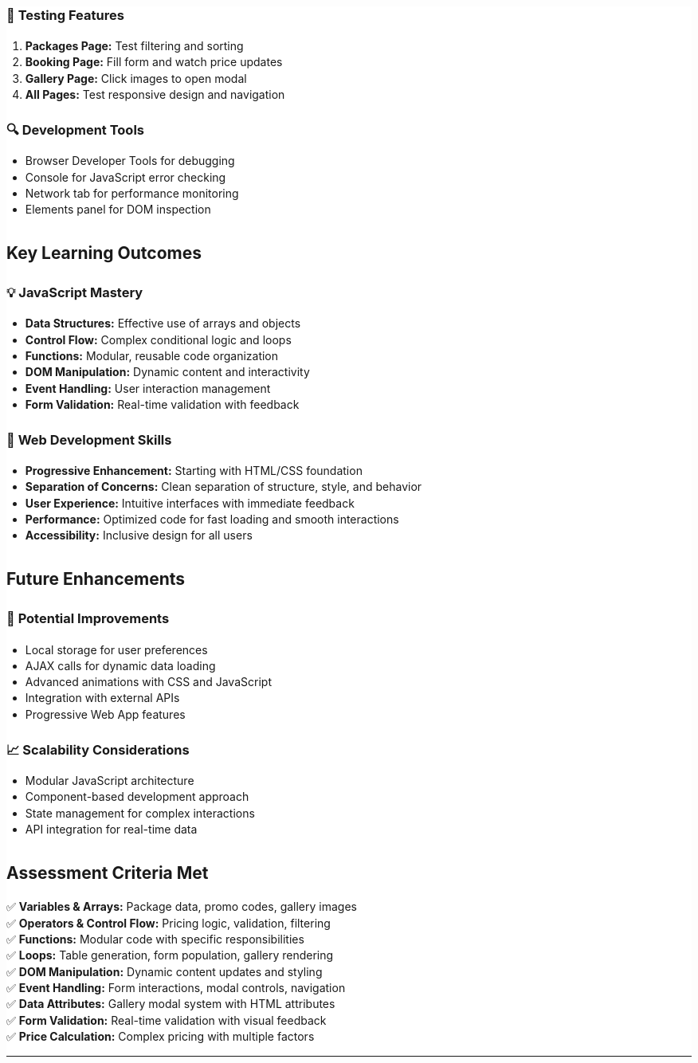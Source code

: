 ### 🧪 **Testing Features**
1. **Packages Page:** Test filtering and sorting
2. **Booking Page:** Fill form and watch price updates
3. **Gallery Page:** Click images to open modal
4. **All Pages:** Test responsive design and navigation

### 🔍 **Development Tools**
- Browser Developer Tools for debugging
- Console for JavaScript error checking
- Network tab for performance monitoring
- Elements panel for DOM inspection

## Key Learning Outcomes

### 💡 **JavaScript Mastery**
- **Data Structures:** Effective use of arrays and objects
- **Control Flow:** Complex conditional logic and loops
- **Functions:** Modular, reusable code organization
- **DOM Manipulation:** Dynamic content and interactivity
- **Event Handling:** User interaction management
- **Form Validation:** Real-time validation with feedback

### 🎨 **Web Development Skills**
- **Progressive Enhancement:** Starting with HTML/CSS foundation
- **Separation of Concerns:** Clean separation of structure, style, and behavior
- **User Experience:** Intuitive interfaces with immediate feedback
- **Performance:** Optimized code for fast loading and smooth interactions
- **Accessibility:** Inclusive design for all users

## Future Enhancements

### 🔮 **Potential Improvements**
- Local storage for user preferences
- AJAX calls for dynamic data loading
- Advanced animations with CSS and JavaScript
- Integration with external APIs
- Progressive Web App features

### 📈 **Scalability Considerations**
- Modular JavaScript architecture
- Component-based development approach
- State management for complex interactions
- API integration for real-time data

## Assessment Criteria Met

✅ **Variables & Arrays:** Package data, promo codes, gallery images  
✅ **Operators & Control Flow:** Pricing logic, validation, filtering  
✅ **Functions:** Modular code with specific responsibilities  
✅ **Loops:** Table generation, form population, gallery rendering  
✅ **DOM Manipulation:** Dynamic content updates and styling  
✅ **Event Handling:** Form interactions, modal controls, navigation  
✅ **Data Attributes:** Gallery modal system with HTML attributes  
✅ **Form Validation:** Real-time validation with visual feedback  
✅ **Price Calculation:** Complex pricing with multiple factors  

---